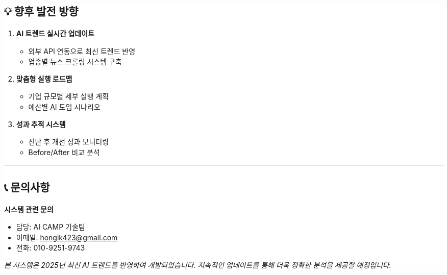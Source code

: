 
## 💡 향후 발전 방향

1. **AI 트렌드 실시간 업데이트**
   - 외부 API 연동으로 최신 트렌드 반영
   - 업종별 뉴스 크롤링 시스템 구축

2. **맞춤형 실행 로드맵**
   - 기업 규모별 세부 실행 계획
   - 예산별 AI 도입 시나리오

3. **성과 추적 시스템**
   - 진단 후 개선 성과 모니터링
   - Before/After 비교 분석

---

## 📞 문의사항

**시스템 관련 문의**
- 담당: AI CAMP 기술팀
- 이메일: hongik423@gmail.com
- 전화: 010-9251-9743

*본 시스템은 2025년 최신 AI 트렌드를 반영하여 개발되었습니다.*
*지속적인 업데이트를 통해 더욱 정확한 분석을 제공할 예정입니다.* 